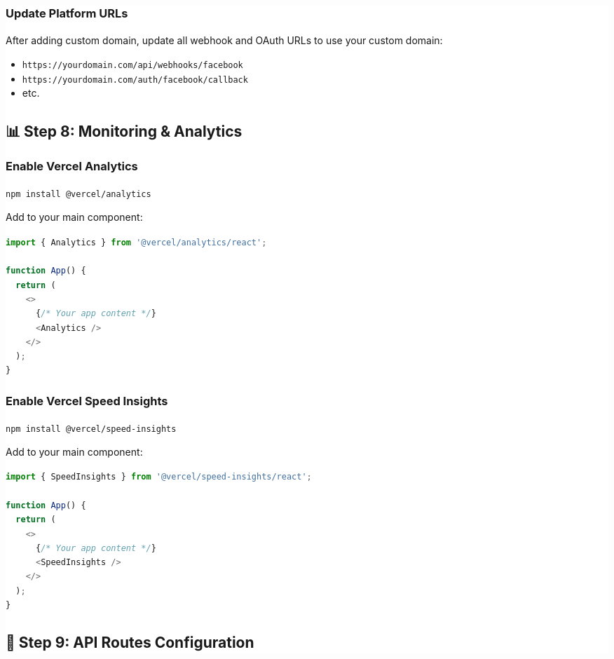 ### Update Platform URLs

After adding custom domain, update all webhook and OAuth URLs to use your custom domain:

- `https://yourdomain.com/api/webhooks/facebook`
- `https://yourdomain.com/auth/facebook/callback`
- etc.

## 📊 Step 8: Monitoring & Analytics

### Enable Vercel Analytics

```bash
npm install @vercel/analytics
```

Add to your main component:

```typescript
import { Analytics } from '@vercel/analytics/react';

function App() {
  return (
    <>
      {/* Your app content */}
      <Analytics />
    </>
  );
}
```

### Enable Vercel Speed Insights

```bash
npm install @vercel/speed-insights
```

Add to your main component:

```typescript
import { SpeedInsights } from '@vercel/speed-insights/react';

function App() {
  return (
    <>
      {/* Your app content */}
      <SpeedInsights />
    </>
  );
}
```

## 🔧 Step 9: API Routes Configuration
